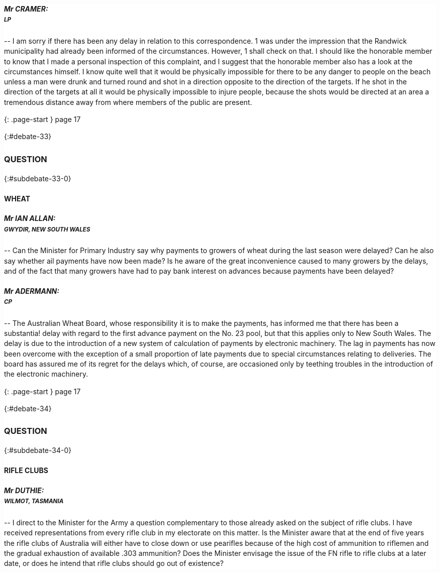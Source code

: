 ##### Mr CRAMER:<br><small class="text-muted">LP</small>

--  I am sorry if there has been any delay in relation to this correspondence. 1 was under the impression that the Randwick municipality had already been informed of the circumstances. However, 1 shall check on that. I should like the honorable member to know that I made a personal inspection of this complaint, and I suggest that the honorable member also has a look at the circumstances himself. I know quite well that it would be physically impossible for there to be any danger to people on the beach unless a man were drunk and turned round and shot in a direction opposite to the direction of the targets. If he shot in the direction of the targets at all it would be physically impossible to injure people, because the shots would be directed at an area a tremendous distance away from where members of the public are present. 

{: .page-start }
page 17

{:#debate-33}
### QUESTION

{:#subdebate-33-0}
#### WHEAT

##### Mr IAN ALLAN:<br><small class="text-muted">GWYDIR, NEW SOUTH WALES</small>

--  Can the Minister for Primary Industry say why payments to growers of wheat during the last season were delayed? Can he also say whether ail payments have now been made? Is he aware of the great inconvenience caused to many growers by the delays, and of the fact that many growers have had to pay bank interest on advances because payments have been delayed? 

##### Mr ADERMANN:<br><small class="text-muted">CP</small>

--  The Australian Wheat Board, whose responsibility it is to make the payments, has informed me that there has been a substantia! delay with regard to the first advance payment on the No. 23 pool, but that this applies only to New South Wales. The delay is due to the introduction of a new system of calculation of payments by electronic machinery. The lag in payments has now been overcome with the exception of a small proportion of late payments due to special circumstances relating to deliveries. The board has assured me of its regret for the delays which, of course, are occasioned only by teething troubles in the introduction of the electronic machinery. 

{: .page-start }
page 17

{:#debate-34}
### QUESTION

{:#subdebate-34-0}
#### RIFLE CLUBS

##### Mr DUTHIE:<br><small class="text-muted">WILMOT, TASMANIA</small>

-- I direct to the Minister for the Army a question complementary to those already asked on the subject of rifle clubs. I have received representations from every rifle club in my electorate on this matter. Is the Minister aware that at the end of five years the rifle clubs of Australia will either have to close down or use pearifles because of the high cost of ammunition to riflemen and the gradual exhaustion of available .303 ammunition? Does the Minister envisage the issue of the FN rifle to rifle clubs at a later date, or does he intend that rifle clubs should go out of existence? 
